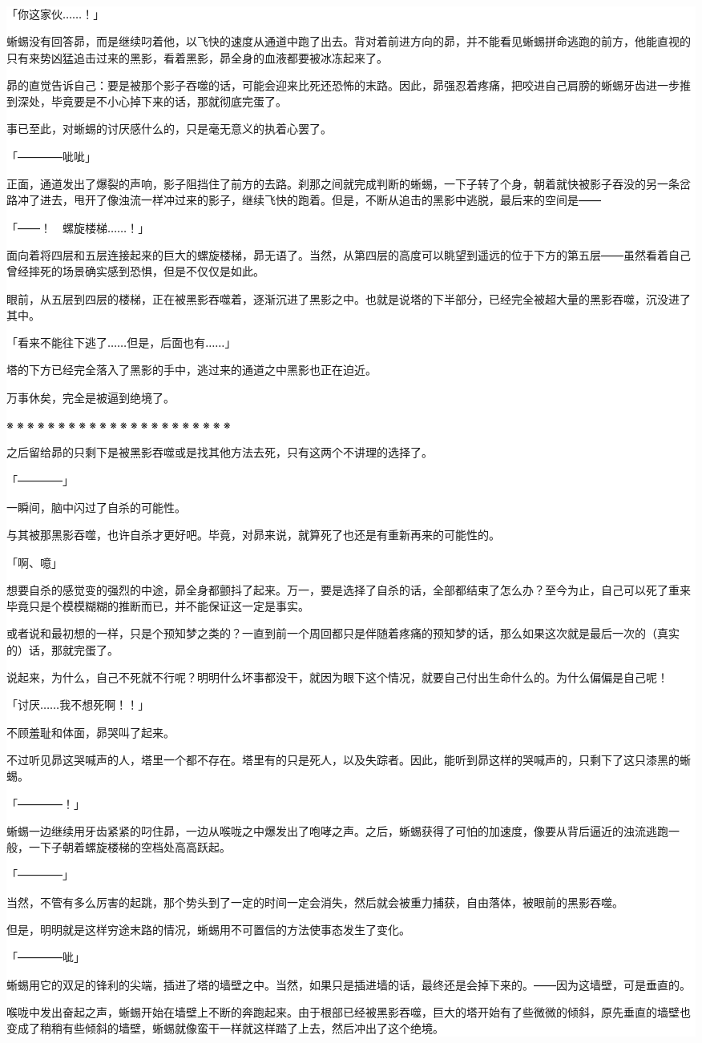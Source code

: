 「你这家伙……！」

蜥蜴没有回答昴，而是继续叼着他，以飞快的速度从通道中跑了出去。背对着前进方向的昴，并不能看见蜥蜴拼命逃跑的前方，他能直视的只有来势凶猛追击过来的黑影，看着黑影，昴全身的血液都要被冰冻起来了。

昴的直觉告诉自己：要是被那个影子吞噬的话，可能会迎来比死还恐怖的末路。因此，昴强忍着疼痛，把咬进自己肩膀的蜥蜴牙齿进一步推到深处，毕竟要是不小心掉下来的话，那就彻底完蛋了。

事已至此，对蜥蜴的讨厌感什么的，只是毫无意义的执着心罢了。

「――――呲呲」

正面，通道发出了爆裂的声响，影子阻挡住了前方的去路。刹那之间就完成判断的蜥蜴，一下子转了个身，朝着就快被影子吞没的另一条岔路冲了进去，甩开了像浊流一样冲过来的影子，继续飞快的跑着。但是，不断从追击的黑影中逃脱，最后来的空间是――

「――！　螺旋楼梯……！」

面向着将四层和五层连接起来的巨大的螺旋楼梯，昴无语了。当然，从第四层的高度可以眺望到遥远的位于下方的第五层——虽然看着自己曾经摔死的场景确实感到恐惧，但是不仅仅是如此。

眼前，从五层到四层的楼梯，正在被黑影吞噬着，逐渐沉进了黑影之中。也就是说塔的下半部分，已经完全被超大量的黑影吞噬，沉没进了其中。

「看来不能往下逃了……但是，后面也有……」

塔的下方已经完全落入了黑影的手中，逃过来的通道之中黑影也正在迫近。

万事休矣，完全是被逼到绝境了。

※ ※ ※ ※ ※ ※ ※ ※ ※ ※ ※ ※ ※ ※ ※ ※ ※ ※ ※ ※ ※ ※

之后留给昴的只剩下是被黑影吞噬或是找其他方法去死，只有这两个不讲理的选择了。

「――――」

一瞬间，脑中闪过了自杀的可能性。

与其被那黑影吞噬，也许自杀才更好吧。毕竟，对昴来说，就算死了也还是有重新再来的可能性的。

「啊、噫」

想要自杀的感觉变的强烈的中途，昴全身都颤抖了起来。万一，要是选择了自杀的话，全部都结束了怎么办？至今为止，自己可以死了重来毕竟只是个模模糊糊的推断而已，并不能保证这一定是事实。

或者说和最初想的一样，只是个预知梦之类的？一直到前一个周回都只是伴随着疼痛的预知梦的话，那么如果这次就是最后一次的（真实的）话，那就完蛋了。

说起来，为什么，自己不死就不行呢？明明什么坏事都没干，就因为眼下这个情况，就要自己付出生命什么的。为什么偏偏是自己呢！

「讨厌……我不想死啊！！」

不顾羞耻和体面，昴哭叫了起来。

不过听见昴这哭喊声的人，塔里一个都不存在。塔里有的只是死人，以及失踪者。因此，能听到昴这样的哭喊声的，只剩下了这只漆黑的蜥蜴。

「――――！」

蜥蜴一边继续用牙齿紧紧的叼住昴，一边从喉咙之中爆发出了咆哮之声。之后，蜥蜴获得了可怕的加速度，像要从背后逼近的浊流逃跑一般，一下子朝着螺旋楼梯的空档处高高跃起。

「――――」

当然，不管有多么厉害的起跳，那个势头到了一定的时间一定会消失，然后就会被重力捕获，自由落体，被眼前的黑影吞噬。

但是，明明就是这样穷途末路的情况，蜥蜴用不可置信的方法使事态发生了变化。

「――――呲」

蜥蜴用它的双足的锋利的尖端，插进了塔的墙壁之中。当然，如果只是插进墙的话，最终还是会掉下来的。——因为这墙壁，可是垂直的。

喉咙中发出奋起之声，蜥蜴开始在墙壁上不断的奔跑起来。由于根部已经被黑影吞噬，巨大的塔开始有了些微微的倾斜，原先垂直的墙壁也变成了稍稍有些倾斜的墙壁，蜥蜴就像蛮干一样就这样踏了上去，然后冲出了这个绝境。
